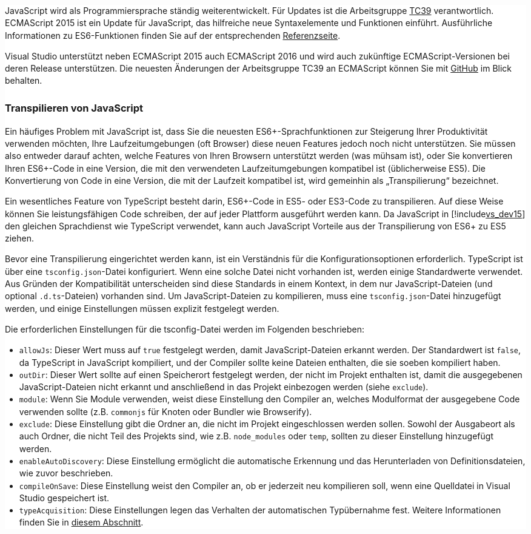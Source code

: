 JavaScript wird als Programmiersprache ständig weiterentwickelt. Für Updates ist die Arbeitsgruppe [TC39](https://www.ecma-international.org/memento/tc39-m.htm) verantwortlich.
ECMAScript 2015 ist ein Update für JavaScript, das hilfreiche neue Syntaxelemente und Funktionen einführt. Ausführliche Informationen zu ES6-Funktionen finden Sie auf der entsprechenden [Referenzseite](http://es6-features.org/#Constants).

Visual Studio unterstützt neben ECMAScript 2015 auch ECMAScript 2016 und wird auch zukünftige ECMAScript-Versionen bei deren Release unterstützen. Die neuesten Änderungen der Arbeitsgruppe TC39 an ECMAScript können Sie mit [GitHub](https://github.com/tc39) im Blick behalten.

### <a name="transpile-javascript"></a>Transpilieren von JavaScript

Ein häufiges Problem mit JavaScript ist, dass Sie die neuesten ES6+-Sprachfunktionen zur Steigerung Ihrer Produktivität verwenden möchten, Ihre Laufzeitumgebungen (oft Browser) diese neuen Features jedoch noch nicht unterstützen. Sie müssen also entweder darauf achten, welche Features von Ihren Browsern unterstützt werden (was mühsam ist), oder Sie konvertieren Ihren ES6+-Code in eine Version, die mit den verwendeten Laufzeitumgebungen kompatibel ist (üblicherweise ES5). Die Konvertierung von Code in eine Version, die mit der Laufzeit kompatibel ist, wird gemeinhin als „Transpilierung“ bezeichnet.

Ein wesentliches Feature von TypeScript besteht darin, ES6+-Code in ES5- oder ES3-Code zu transpilieren. Auf diese Weise können Sie leistungsfähigen Code schreiben, der auf jeder Plattform ausgeführt werden kann. Da JavaScript in [!include[vs_dev15](../../docs/misc/includes/vs_dev15_md.md)] den gleichen Sprachdienst wie TypeScript verwendet, kann auch JavaScript Vorteile aus der Transpilierung von ES6+ zu ES5 ziehen.

Bevor eine Transpilierung eingerichtet werden kann, ist ein Verständnis für die Konfigurationsoptionen erforderlich.
TypeScript ist über eine `tsconfig.json`-Datei konfiguriert.
Wenn eine solche Datei nicht vorhanden ist, werden einige Standardwerte verwendet.
Aus Gründen der Kompatibilität unterscheiden sind diese Standards in einem Kontext, in dem nur JavaScript-Dateien (und optional `.d.ts`-Dateien) vorhanden sind.
Um JavaScript-Dateien zu kompilieren, muss eine `tsconfig.json`-Datei hinzugefügt werden, und einige Einstellungen müssen explizit festgelegt werden.

Die erforderlichen Einstellungen für die tsconfig-Datei werden im Folgenden beschrieben:

- `allowJs`: Dieser Wert muss auf `true` festgelegt werden, damit JavaScript-Dateien erkannt werden. Der Standardwert ist `false`, da TypeScript in JavaScript kompiliert, und der Compiler sollte keine Dateien enthalten, die sie soeben kompiliert haben.
- `outDir`: Dieser Wert sollte auf einen Speicherort festgelegt werden, der nicht im Projekt enthalten ist, damit die ausgegebenen JavaScript-Dateien nicht erkannt und anschließend in das Projekt einbezogen werden (siehe `exclude`).
- `module`: Wenn Sie Module verwenden, weist diese Einstellung den Compiler an, welches Modulformat der ausgegebene Code verwenden sollte (z.B. `commonjs` für Knoten oder Bundler wie Browserify).
- `exclude`: Diese Einstellung gibt die Ordner an, die nicht im Projekt eingeschlossen werden sollen.
Sowohl der Ausgabeort als auch Ordner, die nicht Teil des Projekts sind, wie z.B. `node_modules` oder `temp`, sollten zu dieser Einstellung hinzugefügt werden.
- `enableAutoDiscovery`: Diese Einstellung ermöglicht die automatische Erkennung und das Herunterladen von Definitionsdateien, wie zuvor beschrieben.
- `compileOnSave`: Diese Einstellung weist den Compiler an, ob er jederzeit neu kompilieren soll, wenn eine Quelldatei in Visual Studio gespeichert ist.
- `typeAcquisition`: Diese Einstellungen legen das Verhalten der automatischen Typübernahme fest. Weitere Informationen finden Sie in [diesem Abschnitt](../ide/javascript-intellisense.md#Auto).
